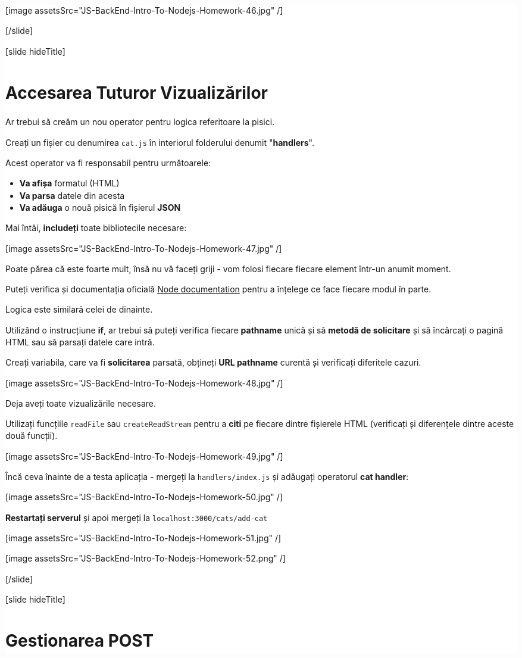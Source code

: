 [image assetsSrc="JS-BackEnd-Intro-To-Nodejs-Homework-46.jpg" /]

[/slide]

[slide hideTitle]

# Accesarea Tuturor Vizualizărilor

Ar trebui să creăm un nou operator pentru logica referitoare la pisici. 

Creați un fișier cu denumirea `cat.js` în interiorul folderului denumit "**handlers**".

Acest operator va fi responsabil pentru următoarele:
- **Va afișa** formatul (HTML)
- **Va parsa** datele din acesta 
- **Va adăuga** o nouă pisică în fișierul **JSON**

Mai întâi, **includeți** toate bibliotecile necesare:

[image assetsSrc="JS-BackEnd-Intro-To-Nodejs-Homework-47.jpg" /]

Poate părea că este foarte mult, însă nu vă faceți griji - vom folosi fiecare fiecare element într-un anumit moment.

Puteți verifica și documentația oficială [Node documentation](https://nodejs.org/dist/latest-v14.x/docs/api/) pentru a înțelege ce face fiecare modul în parte.

Logica este similară celei de dinainte.

Utilizând o instrucțiune **if**, ar trebui să puteți verifica fiecare **pathname** unică și să **metodă de solicitare** și să încărcați o pagină HTML sau să parsați datele care intră.

Creați variabila, care va fi **solicitarea** parsată, obțineți **URL pathname** curentă și verificați diferitele cazuri. 

[image assetsSrc="JS-BackEnd-Intro-To-Nodejs-Homework-48.jpg" /]

Deja aveți toate vizualizările necesare.

Utilizați funcțiile `readFile` sau `createReadStream` pentru a **citi** pe fiecare dintre fișierele HTML (verificați și diferențele dintre aceste două funcții).

[image assetsSrc="JS-BackEnd-Intro-To-Nodejs-Homework-49.jpg" /]

Încă ceva înainte de a testa aplicația - mergeți la `handlers/index.js` și adăugați operatorul **cat handler**:

[image assetsSrc="JS-BackEnd-Intro-To-Nodejs-Homework-50.jpg" /]

**Restartați serverul** și apoi mergeți la `localhost:3000/cats/add-cat`

[image assetsSrc="JS-BackEnd-Intro-To-Nodejs-Homework-51.jpg" /]

[image assetsSrc="JS-BackEnd-Intro-To-Nodejs-Homework-52.png" /]

[/slide]

[slide hideTitle]

# Gestionarea POST
